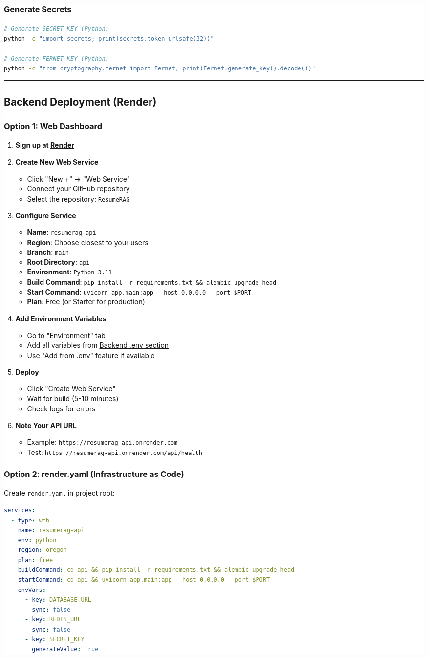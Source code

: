 ### Generate Secrets

```bash
# Generate SECRET_KEY (Python)
python -c "import secrets; print(secrets.token_urlsafe(32))"

# Generate FERNET_KEY (Python)
python -c "from cryptography.fernet import Fernet; print(Fernet.generate_key().decode())"
```

---

## Backend Deployment (Render)

### Option 1: Web Dashboard

1. **Sign up at [Render](https://render.com)**

2. **Create New Web Service**
   - Click "New +" → "Web Service"
   - Connect your GitHub repository
   - Select the repository: `ResumeRAG`

3. **Configure Service**
   - **Name**: `resumerag-api`
   - **Region**: Choose closest to your users
   - **Branch**: `main`
   - **Root Directory**: `api`
   - **Environment**: `Python 3.11`
   - **Build Command**: `pip install -r requirements.txt && alembic upgrade head`
   - **Start Command**: `uvicorn app.main:app --host 0.0.0.0 --port $PORT`
   - **Plan**: Free (or Starter for production)

4. **Add Environment Variables**
   - Go to "Environment" tab
   - Add all variables from [Backend .env section](#backend-env)
   - Use "Add from .env" feature if available

5. **Deploy**
   - Click "Create Web Service"
   - Wait for build (5-10 minutes)
   - Check logs for errors

6. **Note Your API URL**
   - Example: `https://resumerag-api.onrender.com`
   - Test: `https://resumerag-api.onrender.com/api/health`

### Option 2: render.yaml (Infrastructure as Code)

Create `render.yaml` in project root:

```yaml
services:
  - type: web
    name: resumerag-api
    env: python
    region: oregon
    plan: free
    buildCommand: cd api && pip install -r requirements.txt && alembic upgrade head
    startCommand: cd api && uvicorn app.main:app --host 0.0.0.0 --port $PORT
    envVars:
      - key: DATABASE_URL
        sync: false
      - key: REDIS_URL
        sync: false
      - key: SECRET_KEY
        generateValue: true
```